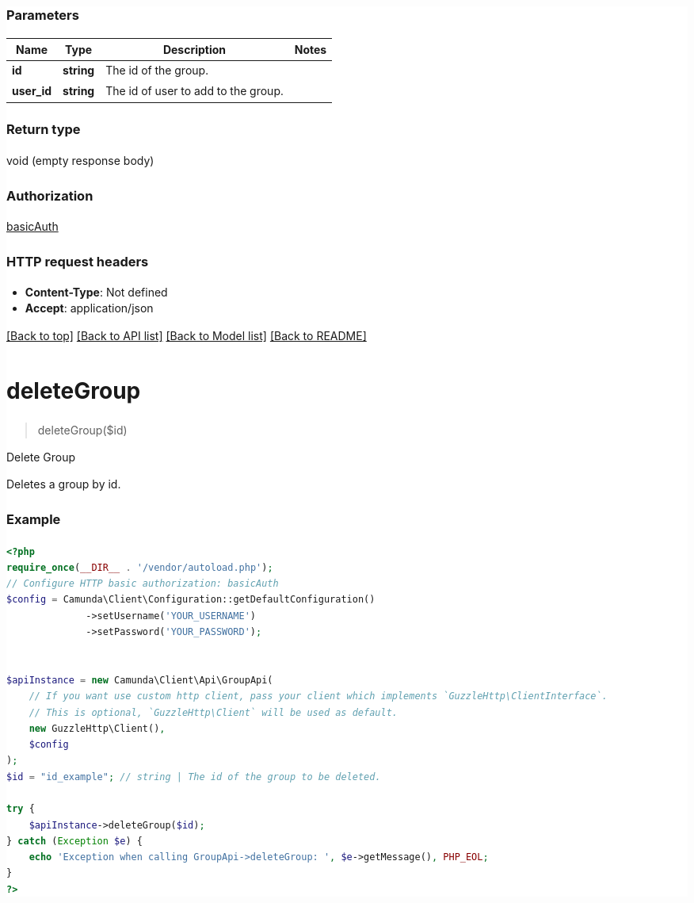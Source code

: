 ### Parameters

Name | Type | Description  | Notes
------------- | ------------- | ------------- | -------------
 **id** | **string**| The id of the group. |
 **user_id** | **string**| The id of user to add to the group. |

### Return type

void (empty response body)

### Authorization

[basicAuth](../../README.md#basicAuth)

### HTTP request headers

 - **Content-Type**: Not defined
 - **Accept**: application/json

[[Back to top]](#) [[Back to API list]](../../README.md#documentation-for-api-endpoints) [[Back to Model list]](../../README.md#documentation-for-models) [[Back to README]](../../README.md)

# **deleteGroup**
> deleteGroup($id)

Delete Group

Deletes a group by id.

### Example
```php
<?php
require_once(__DIR__ . '/vendor/autoload.php');
// Configure HTTP basic authorization: basicAuth
$config = Camunda\Client\Configuration::getDefaultConfiguration()
              ->setUsername('YOUR_USERNAME')
              ->setPassword('YOUR_PASSWORD');


$apiInstance = new Camunda\Client\Api\GroupApi(
    // If you want use custom http client, pass your client which implements `GuzzleHttp\ClientInterface`.
    // This is optional, `GuzzleHttp\Client` will be used as default.
    new GuzzleHttp\Client(),
    $config
);
$id = "id_example"; // string | The id of the group to be deleted.

try {
    $apiInstance->deleteGroup($id);
} catch (Exception $e) {
    echo 'Exception when calling GroupApi->deleteGroup: ', $e->getMessage(), PHP_EOL;
}
?>
```
